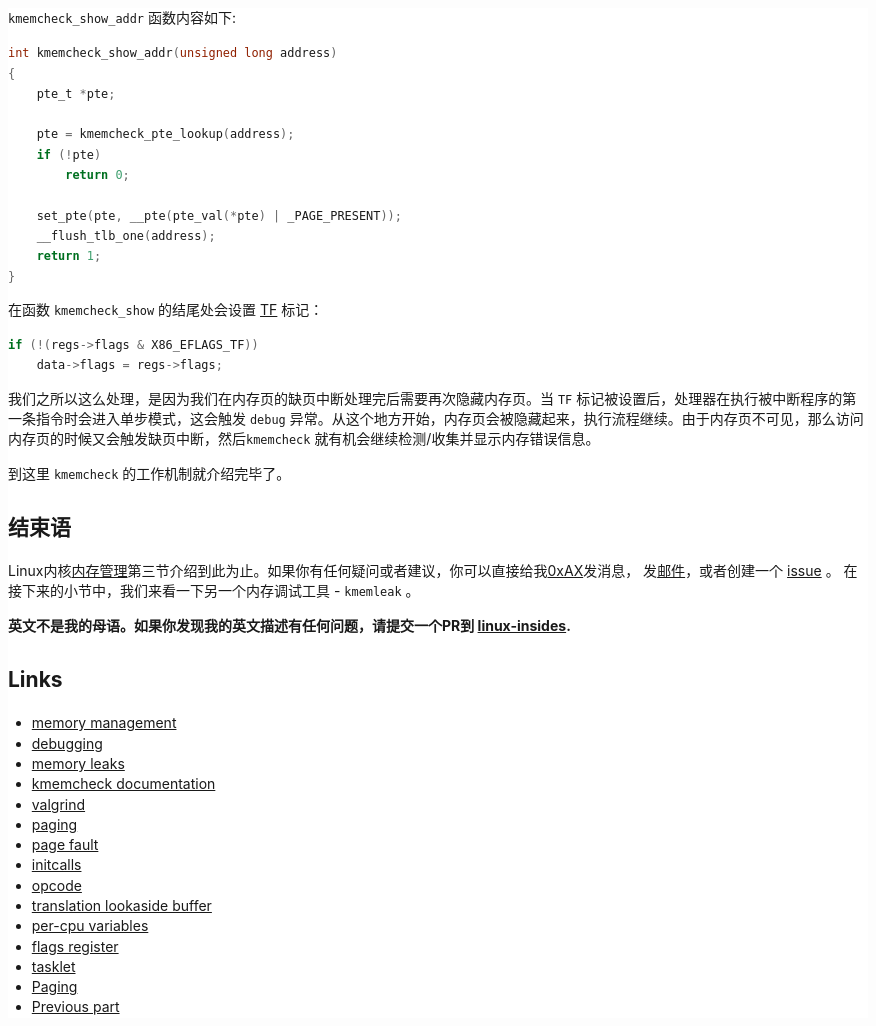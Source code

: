 `kmemcheck_show_addr` 函数内容如下:

```C
int kmemcheck_show_addr(unsigned long address)
{
	pte_t *pte;

	pte = kmemcheck_pte_lookup(address);
	if (!pte)
		return 0;

	set_pte(pte, __pte(pte_val(*pte) | _PAGE_PRESENT));
	__flush_tlb_one(address);
	return 1;
}
```

在函数 `kmemcheck_show` 的结尾处会设置 [TF](https://en.wikipedia.org/wiki/Trap_flag) 标记：

```C
if (!(regs->flags & X86_EFLAGS_TF))
	data->flags = regs->flags;
```

我们之所以这么处理，是因为我们在内存页的缺页中断处理完后需要再次隐藏内存页。当 `TF` 标记被设置后，处理器在执行被中断程序的第一条指令时会进入单步模式，这会触发 `debug` 异常。从这个地方开始，内存页会被隐藏起来，执行流程继续。由于内存页不可见，那么访问内存页的时候又会触发缺页中断，然后`kmemcheck` 就有机会继续检测/收集并显示内存错误信息。

到这里 `kmemcheck` 的工作机制就介绍完毕了。

结束语
--------------------------------------------------------------------------------

Linux内核[内存管理](https://en.wikipedia.org/wiki/Memory_management)第三节介绍到此为止。如果你有任何疑问或者建议，你可以直接给我[0xAX](https://twitter.com/0xAX)发消息， 发[邮件](anotherworldofworld@gmail.com)，或者创建一个 [issue](https://github.com/0xAX/linux-insides/issues/new) 。 在接下来的小节中，我们来看一下另一个内存调试工具 - `kmemleak` 。

**英文不是我的母语。如果你发现我的英文描述有任何问题，请提交一个PR到 [linux-insides](https://github.com/0xAX/linux-insides).**

Links
--------------------------------------------------------------------------------

* [memory management](https://en.wikipedia.org/wiki/Memory_management)
* [debugging](https://en.wikipedia.org/wiki/Debugging)
* [memory leaks](https://en.wikipedia.org/wiki/Memory_leak)
* [kmemcheck documentation](https://www.kernel.org/doc/Documentation/kmemcheck.txt)
* [valgrind](https://en.wikipedia.org/wiki/Valgrind)
* [paging](https://0xax.gitbooks.io/linux-insides/content/Theory/Paging.html)
* [page fault](https://en.wikipedia.org/wiki/Page_fault)
* [initcalls](https://0xax.gitbooks.io/linux-insides/content/Concepts/initcall.html)
* [opcode](https://en.wikipedia.org/wiki/Opcode)
* [translation lookaside buffer](https://en.wikipedia.org/wiki/Translation_lookaside_buffer)
* [per-cpu variables](https://0xax.gitbooks.io/linux-insides/content/Concepts/per-cpu.html)
* [flags register](https://en.wikipedia.org/wiki/FLAGS_register)
* [tasklet](https://0xax.gitbooks.io/linux-insides/content/Interrupts/interrupts-9.html)
* [Paging](http://0xax.gitbooks.io/linux-insides/content/Theory/Paging.html)
* [Previous part](https://0xax.gitbooks.io/linux-insides/content/mm/linux-mm-2.html)
